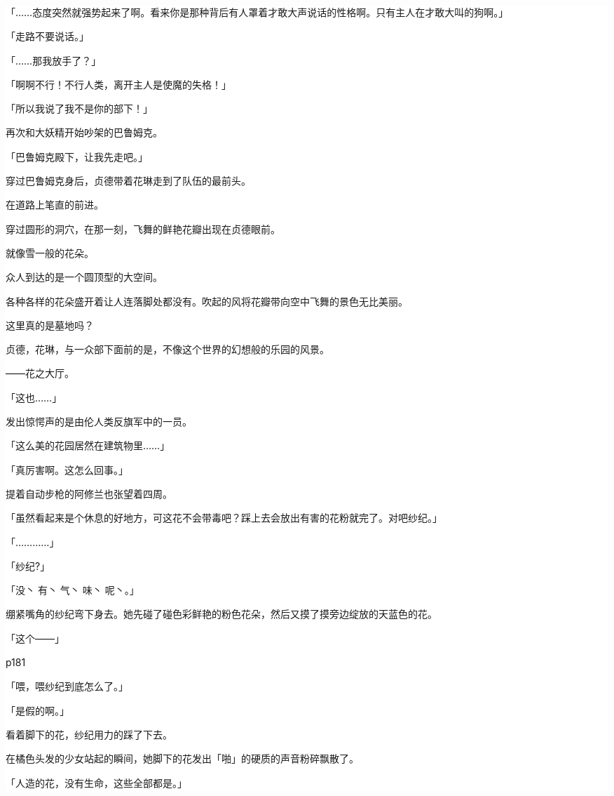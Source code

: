 「……态度突然就强势起来了啊。看来你是那种背后有人罩着才敢大声说话的性格啊。只有主人在才敢大叫的狗啊。」

「走路不要说话。」

「……那我放手了？」

「啊啊不行！不行人类，离开主人是使魔的失格！」

「所以我说了我不是你的部下！」

再次和大妖精开始吵架的巴鲁姆克。

「巴鲁姆克殿下，让我先走吧。」

穿过巴鲁姆克身后，贞德带着花琳走到了队伍的最前头。

在道路上笔直的前进。

穿过圆形的洞穴，在那一刻，飞舞的鲜艳花瓣出现在贞德眼前。

就像雪一般的花朵。

众人到达的是一个圆顶型的大空间。

各种各样的花朵盛开着让人连落脚处都没有。吹起的风将花瓣带向空中飞舞的景色无比美丽。

这里真的是墓地吗？

贞德，花琳，与一众部下面前的是，不像这个世界的幻想般的乐园的风景。

——花之大厅。

「这也……」

发出惊愕声的是由伦人类反旗军中的一员。

「这么美的花园居然在建筑物里……」

「真厉害啊。这怎么回事。」

提着自动步枪的阿修兰也张望着四周。

「虽然看起来是个休息的好地方，可这花不会带毒吧？踩上去会放出有害的花粉就完了。对吧纱纪。」

「…………」

「纱纪?」

「没丶 有丶 气丶 味丶 呢丶。」

绷紧嘴角的纱纪弯下身去。她先碰了碰色彩鲜艳的粉色花朵，然后又摸了摸旁边绽放的天蓝色的花。

「这个——」

p181

「喂，喂纱纪到底怎么了。」

「是假的啊。」

看着脚下的花，纱纪用力的踩了下去。

在橘色头发的少女站起的瞬间，她脚下的花发出「啪」的硬质的声音粉碎飘散了。

「人造的花，没有生命，这些全部都是。」
